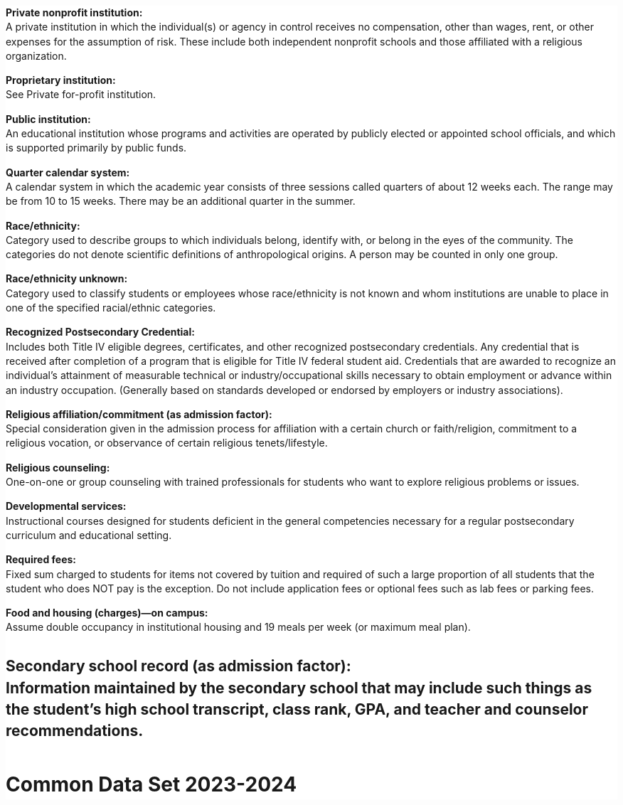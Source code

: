 **Private nonprofit institution:**  
A private institution in which the individual(s) or agency in control receives no compensation, other than wages, rent, or other expenses for the assumption of risk. These include both independent nonprofit schools and those affiliated with a religious organization.

**Proprietary institution:**  
See Private for-profit institution.

**Public institution:**  
An educational institution whose programs and activities are operated by publicly elected or appointed school officials, and which is supported primarily by public funds.

**Quarter calendar system:**  
A calendar system in which the academic year consists of three sessions called quarters of about 12 weeks each. The range may be from 10 to 15 weeks. There may be an additional quarter in the summer.

**Race/ethnicity:**  
Category used to describe groups to which individuals belong, identify with, or belong in the eyes of the community. The categories do not denote scientific definitions of anthropological origins. A person may be counted in only one group.

**Race/ethnicity unknown:**  
Category used to classify students or employees whose race/ethnicity is not known and whom institutions are unable to place in one of the specified racial/ethnic categories.

**Recognized Postsecondary Credential:**  
Includes both Title IV eligible degrees, certificates, and other recognized postsecondary credentials. Any credential that is received after completion of a program that is eligible for Title IV federal student aid. Credentials that are awarded to recognize an individual’s attainment of measurable technical or industry/occupational skills necessary to obtain employment or advance within an industry occupation. (Generally based on standards developed or endorsed by employers or industry associations).

**Religious affiliation/commitment (as admission factor):**  
Special consideration given in the admission process for affiliation with a certain church or faith/religion, commitment to a religious vocation, or observance of certain religious tenets/lifestyle.

**Religious counseling:**  
One-on-one or group counseling with trained professionals for students who want to explore religious problems or issues.

**Developmental services:**  
Instructional courses designed for students deficient in the general competencies necessary for a regular postsecondary curriculum and educational setting.

**Required fees:**  
Fixed sum charged to students for items not covered by tuition and required of such a large proportion of all students that the student who does NOT pay is the exception. Do not include application fees or optional fees such as lab fees or parking fees.

**Food and housing (charges)—on campus:**  
Assume double occupancy in institutional housing and 19 meals per week (or maximum meal plan).

**Secondary school record (as admission factor):**  
Information maintained by the secondary school that may include such things as the student’s high school transcript, class rank, GPA, and teacher and counselor recommendations.
---
# Common Data Set 2023-2024
